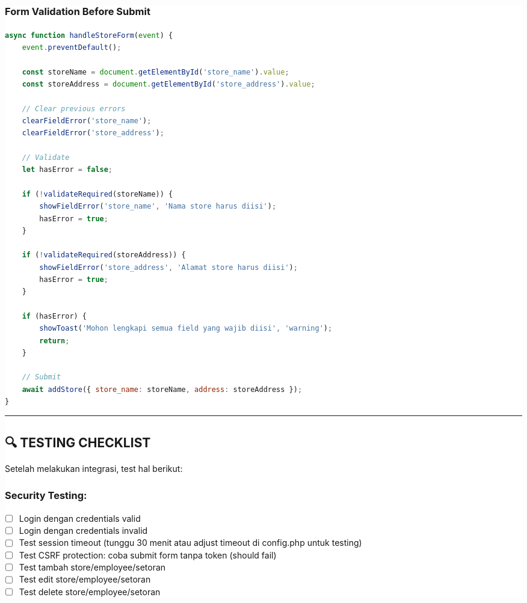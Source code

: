 ### Form Validation Before Submit

```javascript
async function handleStoreForm(event) {
    event.preventDefault();
    
    const storeName = document.getElementById('store_name').value;
    const storeAddress = document.getElementById('store_address').value;
    
    // Clear previous errors
    clearFieldError('store_name');
    clearFieldError('store_address');
    
    // Validate
    let hasError = false;
    
    if (!validateRequired(storeName)) {
        showFieldError('store_name', 'Nama store harus diisi');
        hasError = true;
    }
    
    if (!validateRequired(storeAddress)) {
        showFieldError('store_address', 'Alamat store harus diisi');
        hasError = true;
    }
    
    if (hasError) {
        showToast('Mohon lengkapi semua field yang wajib diisi', 'warning');
        return;
    }
    
    // Submit
    await addStore({ store_name: storeName, address: storeAddress });
}
```

---

## 🔍 TESTING CHECKLIST

Setelah melakukan integrasi, test hal berikut:

### Security Testing:
- [ ] Login dengan credentials valid
- [ ] Login dengan credentials invalid
- [ ] Test session timeout (tunggu 30 menit atau adjust timeout di config.php untuk testing)
- [ ] Test CSRF protection: coba submit form tanpa token (should fail)
- [ ] Test tambah store/employee/setoran
- [ ] Test edit store/employee/setoran
- [ ] Test delete store/employee/setoran
